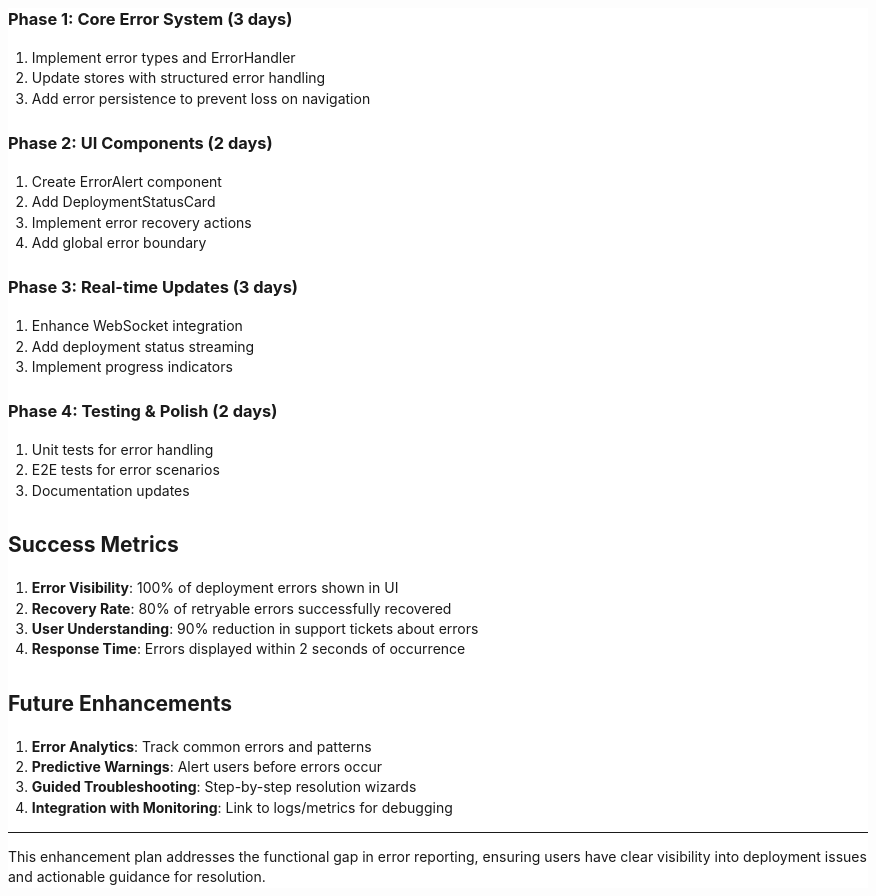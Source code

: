 ### Phase 1: Core Error System (3 days)
1. Implement error types and ErrorHandler
2. Update stores with structured error handling
3. Add error persistence to prevent loss on navigation

### Phase 2: UI Components (2 days)
1. Create ErrorAlert component
2. Add DeploymentStatusCard
3. Implement error recovery actions
4. Add global error boundary

### Phase 3: Real-time Updates (3 days)
1. Enhance WebSocket integration
2. Add deployment status streaming
3. Implement progress indicators

### Phase 4: Testing & Polish (2 days)
1. Unit tests for error handling
2. E2E tests for error scenarios
3. Documentation updates

## Success Metrics

1. **Error Visibility**: 100% of deployment errors shown in UI
2. **Recovery Rate**: 80% of retryable errors successfully recovered
3. **User Understanding**: 90% reduction in support tickets about errors
4. **Response Time**: Errors displayed within 2 seconds of occurrence

## Future Enhancements

1. **Error Analytics**: Track common errors and patterns
2. **Predictive Warnings**: Alert users before errors occur
3. **Guided Troubleshooting**: Step-by-step resolution wizards
4. **Integration with Monitoring**: Link to logs/metrics for debugging

---

This enhancement plan addresses the functional gap in error reporting, ensuring users have clear visibility into deployment issues and actionable guidance for resolution.